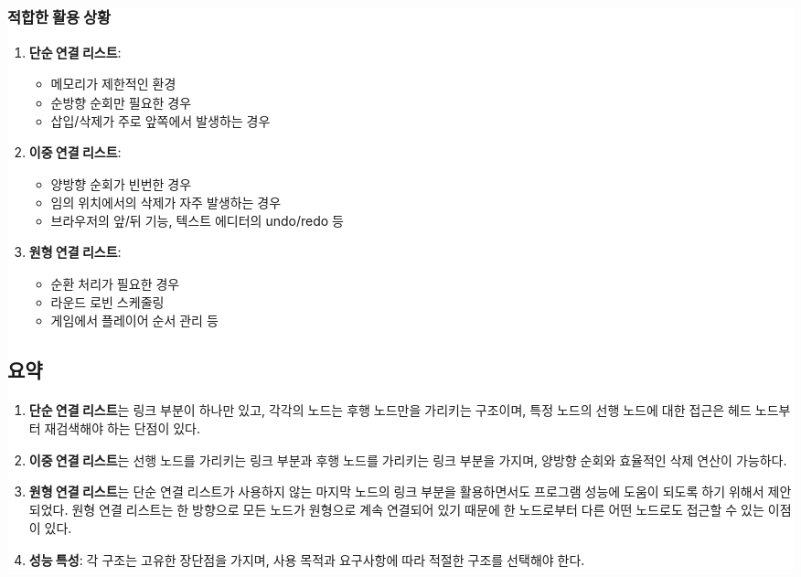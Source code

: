 ### 적합한 활용 상황

1. **단순 연결 리스트**:
   - 메모리가 제한적인 환경
   - 순방향 순회만 필요한 경우
   - 삽입/삭제가 주로 앞쪽에서 발생하는 경우

2. **이중 연결 리스트**:
   - 양방향 순회가 빈번한 경우
   - 임의 위치에서의 삭제가 자주 발생하는 경우
   - 브라우저의 앞/뒤 기능, 텍스트 에디터의 undo/redo 등

3. **원형 연결 리스트**:
   - 순환 처리가 필요한 경우
   - 라운드 로빈 스케줄링
   - 게임에서 플레이어 순서 관리 등

## 요약

1. **단순 연결 리스트**는 링크 부분이 하나만 있고, 각각의 노드는 후행 노드만을 가리키는 구조이며, 특정 노드의 선행 노드에 대한 접근은 헤드 노드부터 재검색해야 하는 단점이 있다.

2. **이중 연결 리스트**는 선행 노드를 가리키는 링크 부분과 후행 노드를 가리키는 링크 부분을 가지며, 양방향 순회와 효율적인 삭제 연산이 가능하다.

3. **원형 연결 리스트**는 단순 연결 리스트가 사용하지 않는 마지막 노드의 링크 부분을 활용하면서도 프로그램 성능에 도움이 되도록 하기 위해서 제안되었다. 원형 연결 리스트는 한 방향으로 모든 노드가 원형으로 계속 연결되어 있기 때문에 한 노드로부터 다른 어떤 노드로도 접근할 수 있는 이점이 있다.

4. **성능 특성**: 각 구조는 고유한 장단점을 가지며, 사용 목적과 요구사항에 따라 적절한 구조를 선택해야 한다.
